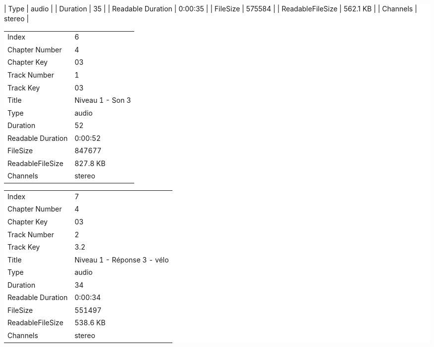 | Type | audio |
| Duration | 35 |
| Readable Duration | 0:00:35 |
| FileSize | 575584 |
| ReadableFileSize | 562.1 KB |
| Channels | stereo |

|  |  |
| - | - |
| Index | 6 |
| Chapter Number | 4 |
| Chapter Key | 03 |
| Track Number | 1 |
| Track Key | 03 |
| Title | Niveau 1 - Son 3 |
| Type | audio |
| Duration | 52 |
| Readable Duration | 0:00:52 |
| FileSize | 847677 |
| ReadableFileSize | 827.8 KB |
| Channels | stereo |

|  |  |
| - | - |
| Index | 7 |
| Chapter Number | 4 |
| Chapter Key | 03 |
| Track Number | 2 |
| Track Key | 3.2 |
| Title | Niveau 1 - Réponse 3 - vélo |
| Type | audio |
| Duration | 34 |
| Readable Duration | 0:00:34 |
| FileSize | 551497 |
| ReadableFileSize | 538.6 KB |
| Channels | stereo |
